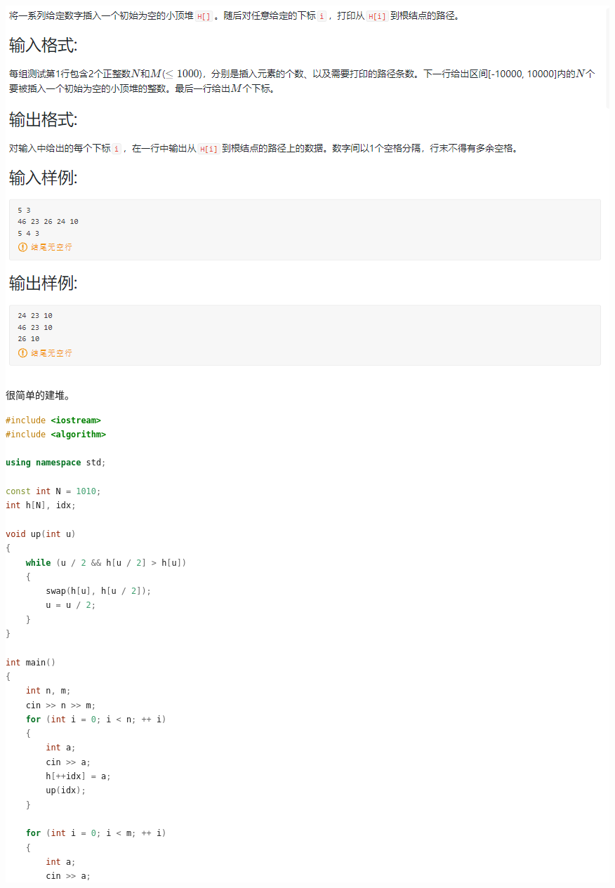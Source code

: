 ![](./images/2021101801.png)

很简单的建堆。

```cpp
#include <iostream>
#include <algorithm>

using namespace std;

const int N = 1010;
int h[N], idx;

void up(int u)
{
    while (u / 2 && h[u / 2] > h[u])
    {
        swap(h[u], h[u / 2]);
        u = u / 2;
    }
}

int main()
{
    int n, m;
    cin >> n >> m;
    for (int i = 0; i < n; ++ i)
    {
        int a;
        cin >> a;
        h[++idx] = a;
        up(idx);
    }
    
    for (int i = 0; i < m; ++ i)
    {
        int a;
        cin >> a;
```